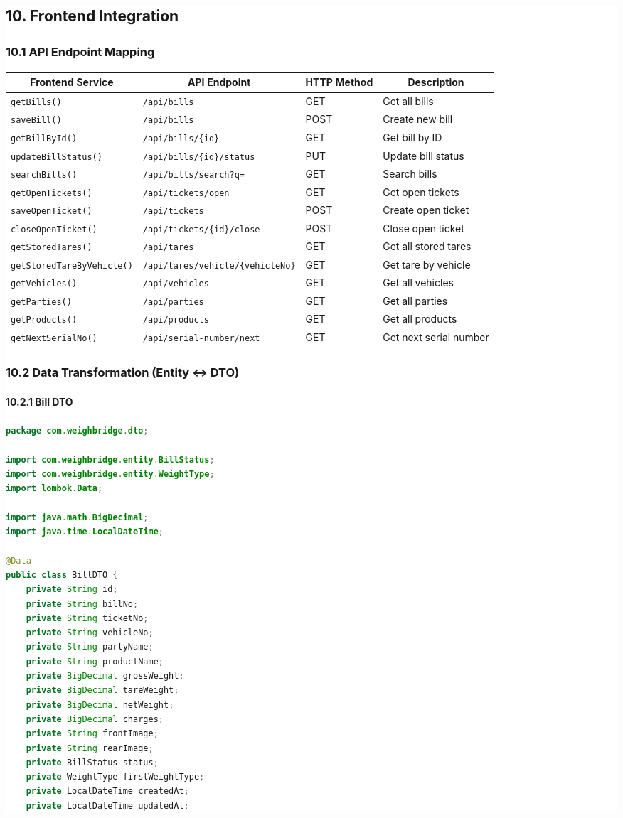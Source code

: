 ## 10. Frontend Integration

### 10.1 API Endpoint Mapping

| Frontend Service | API Endpoint | HTTP Method | Description |
|------------------|--------------|-------------|-------------|
| `getBills()` | `/api/bills` | GET | Get all bills |
| `saveBill()` | `/api/bills` | POST | Create new bill |
| `getBillById()` | `/api/bills/{id}` | GET | Get bill by ID |
| `updateBillStatus()` | `/api/bills/{id}/status` | PUT | Update bill status |
| `searchBills()` | `/api/bills/search?q=` | GET | Search bills |
| `getOpenTickets()` | `/api/tickets/open` | GET | Get open tickets |
| `saveOpenTicket()` | `/api/tickets` | POST | Create open ticket |
| `closeOpenTicket()` | `/api/tickets/{id}/close` | POST | Close open ticket |
| `getStoredTares()` | `/api/tares` | GET | Get all stored tares |
| `getStoredTareByVehicle()` | `/api/tares/vehicle/{vehicleNo}` | GET | Get tare by vehicle |
| `getVehicles()` | `/api/vehicles` | GET | Get all vehicles |
| `getParties()` | `/api/parties` | GET | Get all parties |
| `getProducts()` | `/api/products` | GET | Get all products |
| `getNextSerialNo()` | `/api/serial-number/next` | GET | Get next serial number |

### 10.2 Data Transformation (Entity ↔ DTO)

#### 10.2.1 Bill DTO

```java
package com.weighbridge.dto;

import com.weighbridge.entity.BillStatus;
import com.weighbridge.entity.WeightType;
import lombok.Data;

import java.math.BigDecimal;
import java.time.LocalDateTime;

@Data
public class BillDTO {
    private String id;
    private String billNo;
    private String ticketNo;
    private String vehicleNo;
    private String partyName;
    private String productName;
    private BigDecimal grossWeight;
    private BigDecimal tareWeight;
    private BigDecimal netWeight;
    private BigDecimal charges;
    private String frontImage;
    private String rearImage;
    private BillStatus status;
    private WeightType firstWeightType;
    private LocalDateTime createdAt;
    private LocalDateTime updatedAt;
```